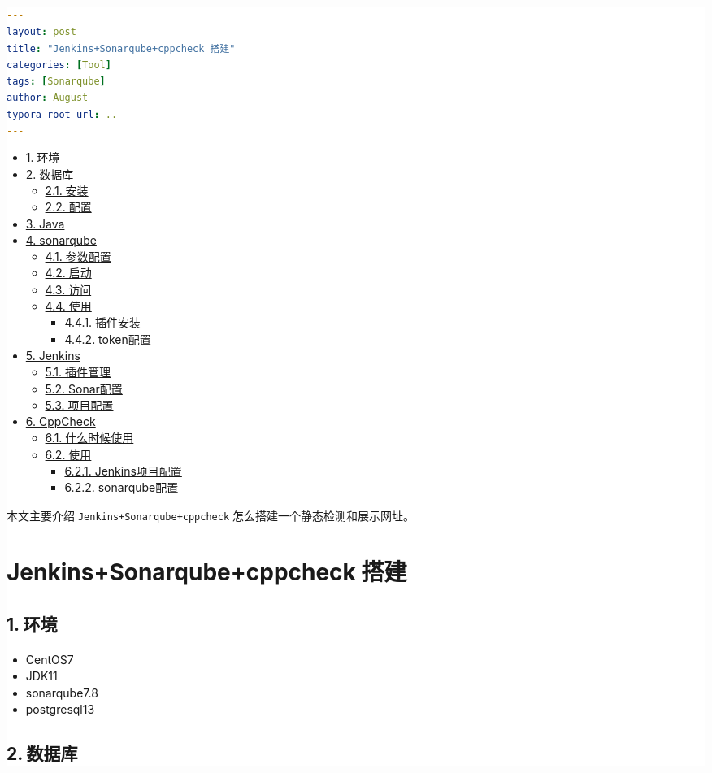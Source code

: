 ```yaml
---
layout: post
title: "Jenkins+Sonarqube+cppcheck 搭建"
categories: [Tool]
tags: [Sonarqube]
author: August
typora-root-url: ..
---
```




- [1. 环境](#1-环境)
- [2. 数据库](#2-数据库)
  - [2.1. 安装](#21-安装)
  - [2.2. 配置](#22-配置)
- [3. Java](#3-java)
- [4. sonarqube](#4-sonarqube)
  - [4.1. 参数配置](#41-参数配置)
  - [4.2. 启动](#42-启动)
  - [4.3. 访问](#43-访问)
  - [4.4. 使用](#44-使用)
    - [4.4.1. 插件安装](#441-插件安装)
    - [4.4.2. token配置](#442-token配置)
- [5. Jenkins](#5-jenkins)
  - [5.1. 插件管理](#51-插件管理)
  - [5.2. Sonar配置](#52-sonar配置)
  - [5.3. 项目配置](#53-项目配置)
- [6. CppCheck](#6-cppcheck)
  - [6.1. 什么时候使用](#61-什么时候使用)
  - [6.2. 使用](#62-使用)
    - [6.2.1. Jenkins项目配置](#621-jenkins项目配置)
    - [6.2.2. sonarqube配置](#622-sonarqube配置)



本文主要介绍 `Jenkins+Sonarqube+cppcheck` 怎么搭建一个静态检测和展示网址。


# Jenkins+Sonarqube+cppcheck 搭建



## 1. 环境

- CentOS7
- JDK11
- sonarqube7.8
- postgresql13



## 2. 数据库
